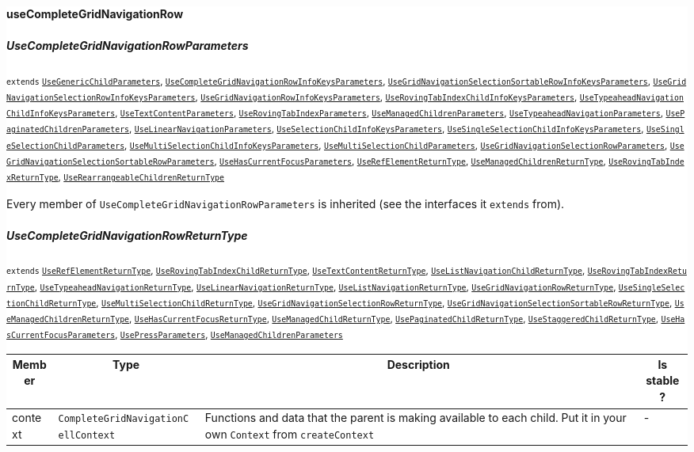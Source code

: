
#### useCompleteGridNavigationRow



##### UseCompleteGridNavigationRowParameters

<small>`extends` [`UseGenericChildParameters`](#usegenericchildparameters), [`UseCompleteGridNavigationRowInfoKeysParameters`](#usecompletegridnavigationrowinfokeysparameters), [`UseGridNavigationSelectionSortableRowInfoKeysParameters`](#usegridnavigationselectionsortablerowinfokeysparameters), [`UseGridNavigationSelectionRowInfoKeysParameters`](#usegridnavigationselectionrowinfokeysparameters), [`UseGridNavigationRowInfoKeysParameters`](#usegridnavigationrowinfokeysparameters), [`UseRovingTabIndexChildInfoKeysParameters`](#userovingtabindexchildinfokeysparameters), [`UseTypeaheadNavigationChildInfoKeysParameters`](#usetypeaheadnavigationchildinfokeysparameters), [`UseTextContentParameters`](#usetextcontentparameters), [`UseRovingTabIndexParameters`](#userovingtabindexparameters), [`UseManagedChildrenParameters`](#usemanagedchildrenparameters), [`UseTypeaheadNavigationParameters`](#usetypeaheadnavigationparameters), [`UsePaginatedChildrenParameters`](#usepaginatedchildrenparameters), [`UseLinearNavigationParameters`](#uselinearnavigationparameters), [`UseSelectionChildInfoKeysParameters`](#useselectionchildinfokeysparameters), [`UseSingleSelectionChildInfoKeysParameters`](#usesingleselectionchildinfokeysparameters), [`UseSingleSelectionChildParameters`](#usesingleselectionchildparameters), [`UseMultiSelectionChildInfoKeysParameters`](#usemultiselectionchildinfokeysparameters), [`UseMultiSelectionChildParameters`](#usemultiselectionchildparameters), [`UseGridNavigationSelectionRowParameters`](#usegridnavigationselectionrowparameters), [`UseGridNavigationSelectionSortableRowParameters`](#usegridnavigationselectionsortablerowparameters), [`UseHasCurrentFocusParameters`](#usehascurrentfocusparameters), [`UseRefElementReturnType`](#userefelementreturntype), [`UseManagedChildrenReturnType`](#usemanagedchildrenreturntype), [`UseRovingTabIndexReturnType`](#userovingtabindexreturntype), [`UseRearrangeableChildrenReturnType`](#userearrangeablechildrenreturntype)</small>

Every member of `UseCompleteGridNavigationRowParameters` is inherited (see the interfaces it `extends` from).



##### UseCompleteGridNavigationRowReturnType

<small>`extends` [`UseRefElementReturnType`](#userefelementreturntype), [`UseRovingTabIndexChildReturnType`](#userovingtabindexchildreturntype), [`UseTextContentReturnType`](#usetextcontentreturntype), [`UseListNavigationChildReturnType`](#uselistnavigationchildreturntype), [`UseRovingTabIndexReturnType`](#userovingtabindexreturntype), [`UseTypeaheadNavigationReturnType`](#usetypeaheadnavigationreturntype), [`UseLinearNavigationReturnType`](#uselinearnavigationreturntype), [`UseListNavigationReturnType`](#uselistnavigationreturntype), [`UseGridNavigationRowReturnType`](#usegridnavigationrowreturntype), [`UseSingleSelectionChildReturnType`](#usesingleselectionchildreturntype), [`UseMultiSelectionChildReturnType`](#usemultiselectionchildreturntype), [`UseGridNavigationSelectionRowReturnType`](#usegridnavigationselectionrowreturntype), [`UseGridNavigationSelectionSortableRowReturnType`](#usegridnavigationselectionsortablerowreturntype), [`UseManagedChildrenReturnType`](#usemanagedchildrenreturntype), [`UseHasCurrentFocusReturnType`](#usehascurrentfocusreturntype), [`UseManagedChildReturnType`](#usemanagedchildreturntype), [`UsePaginatedChildReturnType`](#usepaginatedchildreturntype), [`UseStaggeredChildReturnType`](#usestaggeredchildreturntype), [`UseHasCurrentFocusParameters`](#usehascurrentfocusparameters), [`UsePressParameters`](#usepressparameters), [`UseManagedChildrenParameters`](#usemanagedchildrenparameters)</small>

|Member|Type|Description|Is stable?|
|---------|----|-----------|----------|
|context|`CompleteGridNavigationCellContext`|Functions and data that the parent is making available to each child. Put it in your own `Context` from `createContext`|-|

